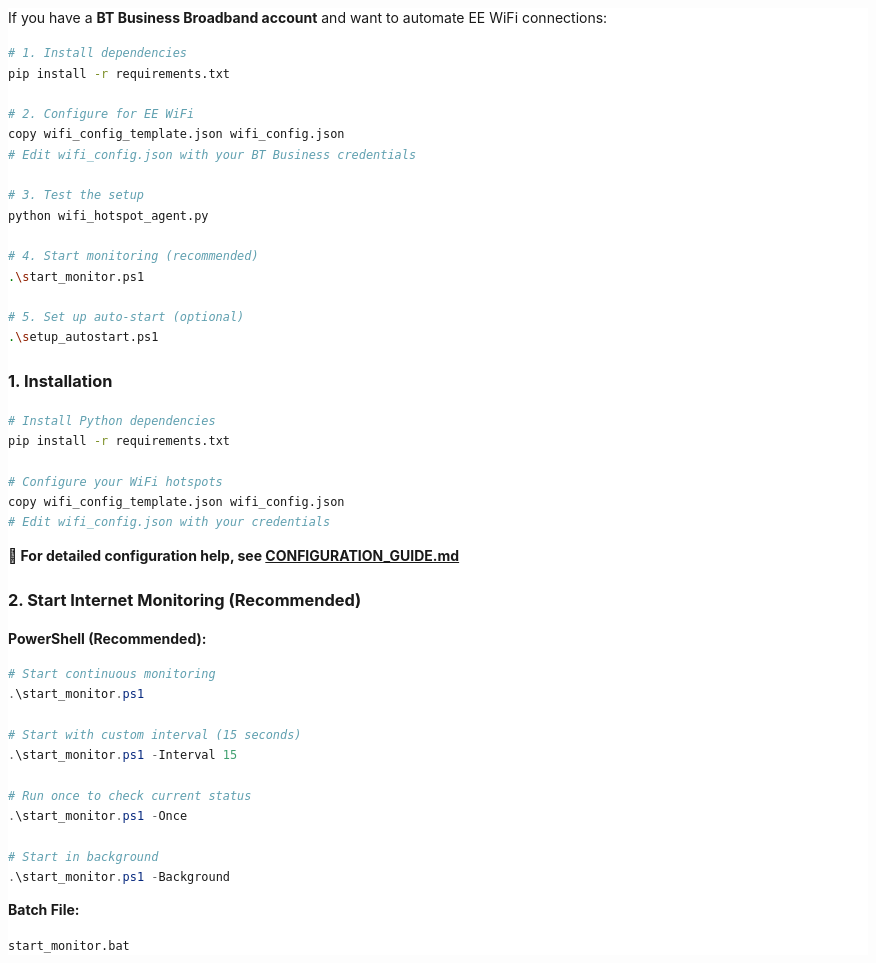 If you have a **BT Business Broadband account** and want to automate EE WiFi connections:

```bash
# 1. Install dependencies
pip install -r requirements.txt

# 2. Configure for EE WiFi
copy wifi_config_template.json wifi_config.json
# Edit wifi_config.json with your BT Business credentials

# 3. Test the setup
python wifi_hotspot_agent.py

# 4. Start monitoring (recommended)
.\start_monitor.ps1

# 5. Set up auto-start (optional)
.\setup_autostart.ps1
```

### 1. Installation

   ```bash
# Install Python dependencies
   pip install -r requirements.txt

# Configure your WiFi hotspots
copy wifi_config_template.json wifi_config.json
# Edit wifi_config.json with your credentials
```

**📖 For detailed configuration help, see [CONFIGURATION_GUIDE.md](CONFIGURATION_GUIDE.md)**

### 2. Start Internet Monitoring (Recommended)

**PowerShell (Recommended):**
```powershell
# Start continuous monitoring
.\start_monitor.ps1

# Start with custom interval (15 seconds)
.\start_monitor.ps1 -Interval 15

# Run once to check current status
.\start_monitor.ps1 -Once

# Start in background
.\start_monitor.ps1 -Background
```

**Batch File:**
```cmd
start_monitor.bat
```
